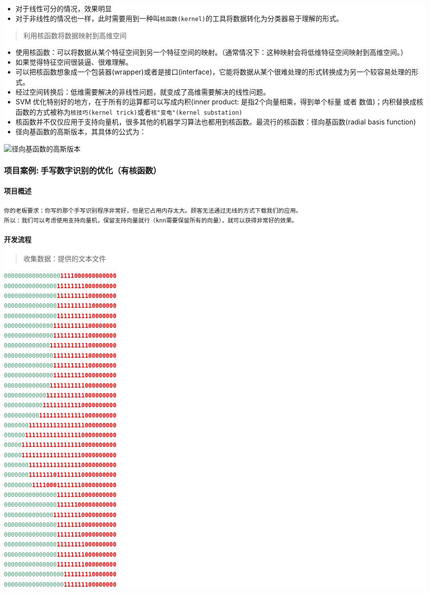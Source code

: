 * 对于线性可分的情况，效果明显
* 对于非线性的情况也一样，此时需要用到一种叫`核函数(kernel)`的工具将数据转化为分类器易于理解的形式。

> 利用核函数将数据映射到高维空间

* 使用核函数：可以将数据从某个特征空间到另一个特征空间的映射。（通常情况下：这种映射会将低维特征空间映射到高维空间。）
* 如果觉得特征空间很装逼、很难理解。
* 可以把核函数想象成一个包装器(wrapper)或者是接口(interface)，它能将数据从某个很难处理的形式转换成为另一个较容易处理的形式。
* 经过空间转换后：低维需要解决的非线性问题，就变成了高维需要解决的线性问题。
* SVM 优化特别好的地方，在于所有的运算都可以写成内积(inner product: 是指2个向量相乘，得到单个标量 或者 数值)；内积替换成核函数的方式被称为`核技巧(kernel trick)`或者`核"变电"(kernel substation)`
* 核函数并不仅仅应用于支持向量机，很多其他的机器学习算法也都用到核函数。最流行的核函数：径向基函数(radial basis function)
* 径向基函数的高斯版本，其具体的公式为：

![径向基函数的高斯版本](../images/6.SVM/SVM_6_radial-basis-function.jpg)

### 项目案例: 手写数字识别的优化（有核函数）

#### 项目概述

```python
你的老板要求：你写的那个手写识别程序非常好，但是它占用内存太大。顾客无法通过无线的方式下载我们的应用。
所以：我们可以考虑使用支持向量机，保留支持向量就行（knn需要保留所有的向量），就可以获得非常好的效果。
```

#### 开发流程

> 收集数据：提供的文本文件

```python
00000000000000001111000000000000
00000000000000011111111000000000
00000000000000011111111100000000
00000000000000011111111110000000
00000000000000011111111110000000
00000000000000111111111100000000
00000000000000111111111100000000
00000000000001111111111100000000
00000000000000111111111100000000
00000000000000111111111100000000
00000000000000111111111000000000
00000000000001111111111000000000
00000000000011111111111000000000
00000000000111111111110000000000
00000000001111111111111000000000
00000001111111111111111000000000
00000011111111111111110000000000
00000111111111111111110000000000
00000111111111111111110000000000
00000001111111111111110000000000
00000001111111011111110000000000
00000000111100011111110000000000
00000000000000011111110000000000
00000000000000011111100000000000
00000000000000111111110000000000
00000000000000011111110000000000
00000000000000011111110000000000
00000000000000011111111000000000
00000000000000011111111000000000
00000000000000011111111000000000
00000000000000000111111110000000
00000000000000000111111100000000

```
